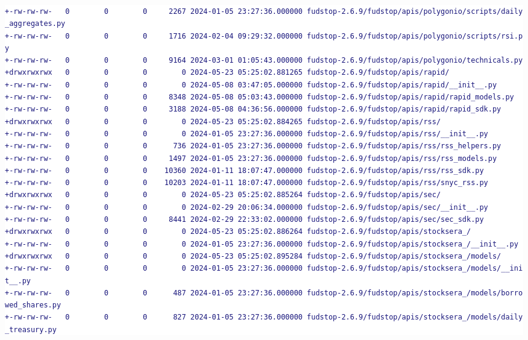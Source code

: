 ```diff
+-rw-rw-rw-   0        0        0     2267 2024-01-05 23:27:36.000000 fudstop-2.6.9/fudstop/apis/polygonio/scripts/daily_aggregates.py
+-rw-rw-rw-   0        0        0     1716 2024-02-04 09:29:32.000000 fudstop-2.6.9/fudstop/apis/polygonio/scripts/rsi.py
+-rw-rw-rw-   0        0        0     9164 2024-03-01 01:05:43.000000 fudstop-2.6.9/fudstop/apis/polygonio/technicals.py
+drwxrwxrwx   0        0        0        0 2024-05-23 05:25:02.881265 fudstop-2.6.9/fudstop/apis/rapid/
+-rw-rw-rw-   0        0        0        0 2024-05-08 03:47:05.000000 fudstop-2.6.9/fudstop/apis/rapid/__init__.py
+-rw-rw-rw-   0        0        0     8348 2024-05-08 05:03:43.000000 fudstop-2.6.9/fudstop/apis/rapid/rapid_models.py
+-rw-rw-rw-   0        0        0     3188 2024-05-08 04:36:56.000000 fudstop-2.6.9/fudstop/apis/rapid/rapid_sdk.py
+drwxrwxrwx   0        0        0        0 2024-05-23 05:25:02.884265 fudstop-2.6.9/fudstop/apis/rss/
+-rw-rw-rw-   0        0        0        0 2024-01-05 23:27:36.000000 fudstop-2.6.9/fudstop/apis/rss/__init__.py
+-rw-rw-rw-   0        0        0      736 2024-01-05 23:27:36.000000 fudstop-2.6.9/fudstop/apis/rss/rss_helpers.py
+-rw-rw-rw-   0        0        0     1497 2024-01-05 23:27:36.000000 fudstop-2.6.9/fudstop/apis/rss/rss_models.py
+-rw-rw-rw-   0        0        0    10360 2024-01-11 18:07:47.000000 fudstop-2.6.9/fudstop/apis/rss/rss_sdk.py
+-rw-rw-rw-   0        0        0    10203 2024-01-11 18:07:47.000000 fudstop-2.6.9/fudstop/apis/rss/snyc_rss.py
+drwxrwxrwx   0        0        0        0 2024-05-23 05:25:02.885264 fudstop-2.6.9/fudstop/apis/sec/
+-rw-rw-rw-   0        0        0        0 2024-02-29 20:06:34.000000 fudstop-2.6.9/fudstop/apis/sec/__init__.py
+-rw-rw-rw-   0        0        0     8441 2024-02-29 22:33:02.000000 fudstop-2.6.9/fudstop/apis/sec/sec_sdk.py
+drwxrwxrwx   0        0        0        0 2024-05-23 05:25:02.886264 fudstop-2.6.9/fudstop/apis/stocksera_/
+-rw-rw-rw-   0        0        0        0 2024-01-05 23:27:36.000000 fudstop-2.6.9/fudstop/apis/stocksera_/__init__.py
+drwxrwxrwx   0        0        0        0 2024-05-23 05:25:02.895284 fudstop-2.6.9/fudstop/apis/stocksera_/models/
+-rw-rw-rw-   0        0        0        0 2024-01-05 23:27:36.000000 fudstop-2.6.9/fudstop/apis/stocksera_/models/__init__.py
+-rw-rw-rw-   0        0        0      487 2024-01-05 23:27:36.000000 fudstop-2.6.9/fudstop/apis/stocksera_/models/borrowed_shares.py
+-rw-rw-rw-   0        0        0      827 2024-01-05 23:27:36.000000 fudstop-2.6.9/fudstop/apis/stocksera_/models/daily_treasury.py
